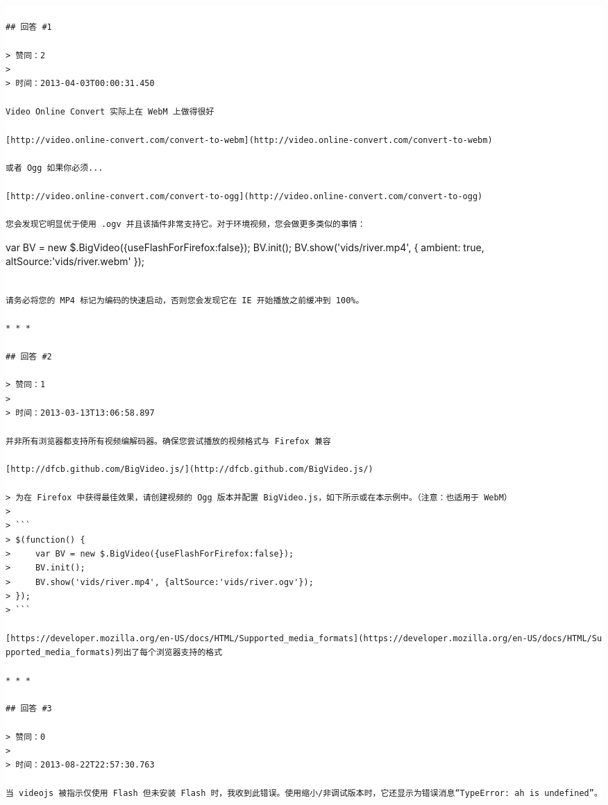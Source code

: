 ```

## 回答 #1

> 赞同：2
> 
> 时间：2013-04-03T00:00:31.450

Video Online Convert 实际上在 WebM 上做得很好

[http://video.online-convert.com/convert-to-webm](http://video.online-convert.com/convert-to-webm)

或者 Ogg 如果你必须...

[http://video.online-convert.com/convert-to-ogg](http://video.online-convert.com/convert-to-ogg)

您会发现它明显优于使用 .ogv 并且该插件非常支持它。对于环境视频，您会做更多类似的事情：

```
var BV = new $.BigVideo({useFlashForFirefox:false});
BV.init();
BV.show('vids/river.mp4', {
  ambient: true,
  altSource:'vids/river.webm'
}); 
```

请务必将您的 MP4 标记为编码的快速启动，否则您会发现它在 IE 开始播放之前缓冲到 100%。

* * *

## 回答 #2

> 赞同：1
> 
> 时间：2013-03-13T13:06:58.897

并非所有浏览器都支持所有视频编解码器。确保您尝试播放的视频格式与 Firefox 兼容

[http://dfcb.github.com/BigVideo.js/](http://dfcb.github.com/BigVideo.js/)

> 为在 Firefox 中获得最佳效果，请创建视频的 Ogg 版本并配置 BigVideo.js，如下所示或在本示例中。（注意：也适用于 WebM）
> 
> ```
> $(function() {
>     var BV = new $.BigVideo({useFlashForFirefox:false});
>     BV.init();
>     BV.show('vids/river.mp4', {altSource:'vids/river.ogv'});
> }); 
> ```

[https://developer.mozilla.org/en-US/docs/HTML/Supported_media_formats](https://developer.mozilla.org/en-US/docs/HTML/Supported_media_formats)列出了每个浏览器支持的格式

* * *

## 回答 #3

> 赞同：0
> 
> 时间：2013-08-22T22:57:30.763

当 videojs 被指示仅使用 Flash 但未安装 Flash 时，我收到此错误。使用缩小/非调试版本时，它还显示为错误消息“TypeError: ah is undefined”。

```